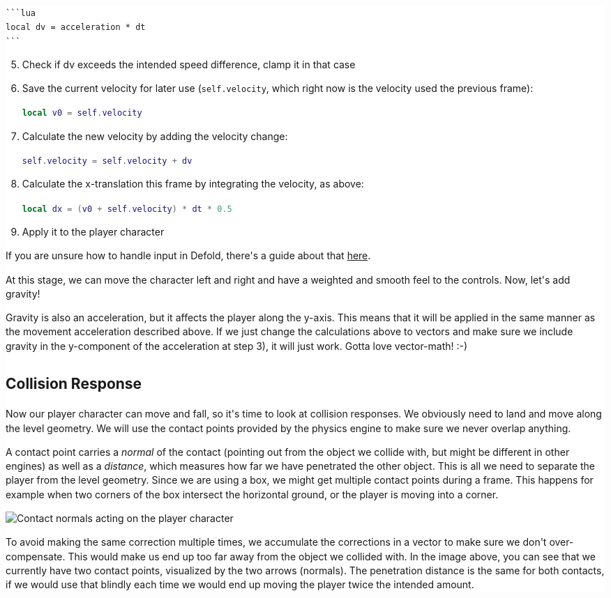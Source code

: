     ```lua
    local dv = acceleration * dt
    ```

5. Check if dv exceeds the intended speed difference, clamp it in that case
6. Save the current velocity for later use (`self.velocity`, which right now is the velocity used the previous frame):

    ```lua
    local v0 = self.velocity
    ```

7. Calculate the new velocity by adding the velocity change:

    ```lua
    self.velocity = self.velocity + dv
    ```

8. Calculate the x-translation this frame by integrating the velocity, as above:

    ```lua
    local dx = (v0 + self.velocity) * dt * 0.5
    ```

9. Apply it to the player character

If you are unsure how to handle input in Defold, there's a guide about that [here](/manuals/input).

At this stage, we can move the character left and right and have a weighted and smooth feel to the controls. Now, let's add gravity!

Gravity is also an acceleration, but it affects the player along the y-axis. This means that it will be applied in the same manner as the movement acceleration described above. If we just change the calculations above to vectors and make sure we include gravity in the y-component of the acceleration at step 3), it will just work. Gotta love vector-math! :-)

## Collision Response

Now our player character can move and fall, so it's time to look at collision responses.
We obviously need to land and move along the level geometry. We will use the contact points provided by the physics engine to make sure we never overlap anything.

A contact point carries a _normal_ of the contact (pointing out from the object we collide with, but might be different in other engines) as well as a _distance_, which measures how far we have penetrated the other object. This is all we need to separate the player from the level geometry.
Since we are using a box, we might get multiple contact points during a frame. This happens for example when two corners of the box intersect the horizontal ground, or the player is moving into a corner.

![Contact normals acting on the player character](../images/platformer/collision.png)

To avoid making the same correction multiple times, we accumulate the corrections in a vector to make sure we don't over-compensate. This would make us end up too far away from the object we collided with. In the image above, you can see that we currently have two contact points, visualized by the two arrows (normals). The penetration distance is the same for both contacts, if we would use that blindly each time we would end up moving the player twice the intended amount.
